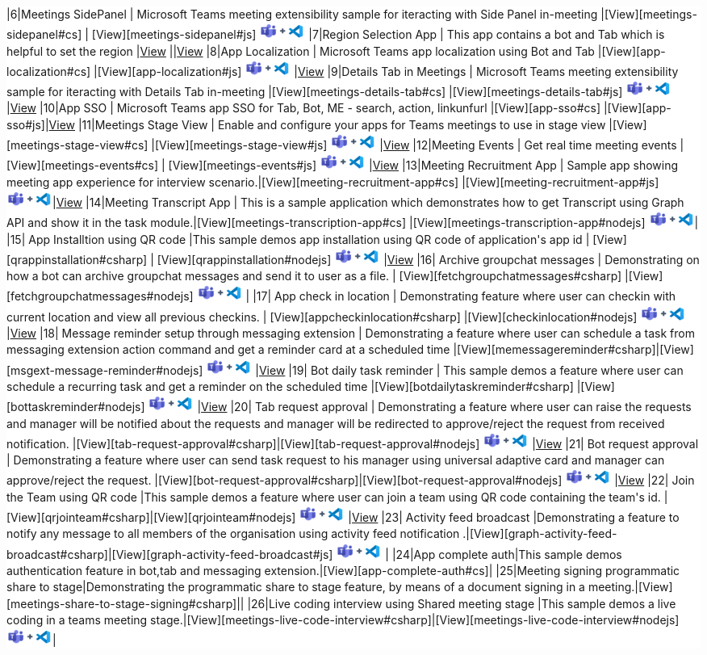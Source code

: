 |6|Meetings SidePanel | Microsoft Teams meeting extensibility sample for iteracting with Side Panel in-meeting |[View][meetings-sidepanel#cs]     | [View][meetings-sidepanel#js] ![toolkit-icon](assets/toolkit-icon.png) 
|7|Region Selection App | This app contains a bot and Tab which is helpful to set the region |[View][region-selection-app#cs]     ||[View](/samples/app-region-selection/csharp/demo-manifest/app-region-selection.zip)
|8|App Localization | Microsoft Teams app localization using Bot and Tab |[View][app-localization#cs]  |[View][app-localization#js] ![toolkit-icon](assets/toolkit-icon.png) |[View](/samples/app-localization/csharp/demo-manifest/app-localization.zip)
|9|Details Tab in Meetings | Microsoft Teams meeting extensibility sample for iteracting with Details Tab in-meeting |[View][meetings-details-tab#cs]  |[View][meetings-details-tab#js] ![toolkit-icon](assets/toolkit-icon.png) |[View](/samples/meetings-details-tab/csharp/demo-manifest/meetings-details-tab.zip)
|10|App SSO | Microsoft Teams app SSO for Tab, Bot, ME - search, action, linkunfurl |[View][app-sso#cs] |[View][app-sso#js]|[View](/samples/app-sso/csharp/demo-manifest/App-SSO.zip)
|11|Meetings Stage View | Enable and configure your apps for Teams meetings to use in stage view |[View][meetings-stage-view#cs] |[View][meetings-stage-view#js] ![toolkit-icon](assets/toolkit-icon.png) |[View](/samples/meetings-stage-view/csharp/demo-manifest/Meeting-stage-view.zip)
|12|Meeting Events | Get real time meeting events  |[View][meetings-events#cs] | [View][meetings-events#js] ![toolkit-icon](assets/toolkit-icon.png) |[View](/samples/meetings-events/csharp/demo-manifest/Meetings-Events.zip)
|13|Meeting Recruitment App | Sample app showing meeting app experience for interview scenario.|[View][meeting-recruitment-app#cs] |[View][meeting-recruitment-app#js] ![toolkit-icon](assets/toolkit-icon.png)|[View](/samples/meeting-recruitment-app/csharp/demo-manifest/Meeting-Recruitment-App.zip)
|14|Meeting Transcript App | This is a sample application which demonstrates how to get Transcript using Graph API and show it in the task module.|[View][meetings-transcription-app#cs] |[View][meetings-transcription-app#nodejs] ![toolkit-icon](assets/toolkit-icon.png)|
|15| App Installtion  using QR code |This sample demos app installation using QR code of application's app id | [View][qrappinstallation#csharp] | [View][qrappinstallation#nodejs] ![toolkit-icon](assets/toolkit-icon.png) |[View](/samples/app-installation-using-qr-code/csharp/demo-manifest/App-Installation-Using-QR.zip)
|16| Archive groupchat messages | Demonstrating on how a bot can archive groupchat messages and send it to user as a file. | [View][fetchgroupchatmessages#csharp] |[View][fetchgroupchatmessages#nodejs] ![toolkit-icon](assets/toolkit-icon.png) |
|17| App check in location | Demonstrating feature where user can checkin with current location and view all previous checkins. | [View][appcheckinlocation#csharp] |[View][checkinlocation#nodejs] ![toolkit-icon](assets/toolkit-icon.png) |[View](/samples/app-checkin-location/csharp/demo-manifest/App-checkin-location.zip)
|18| Message reminder setup through messaging extension | Demonstrating a feature where user can schedule a task from messaging extension action command and get a reminder card at a scheduled time |[View][memessagereminder#csharp]|[View][msgext-message-reminder#nodejs] ![toolkit-icon](assets/toolkit-icon.png) |[View](/samples/msgext-message-reminder/csharp/demo-manifest/msgext-message-reminder.zip)
|19| Bot daily task reminder | This sample demos a feature where user can schedule a recurring task and get a reminder on the scheduled time |[View][botdailytaskreminder#csharp] |[View][bottaskreminder#nodejs] ![toolkit-icon](assets/toolkit-icon.png) |[View](/samples/bot-daily-task-reminder/csharp/demo-manifest/Bot-Daily-Task-Reminder.zip)
|20| Tab request approval | Demonstrating a feature where user can raise the requests and manager will be notified about the requests and manager will be redirected to approve/reject the request from received notification. |[View][tab-request-approval#csharp]|[View][tab-request-approval#nodejs] ![toolkit-icon](assets/toolkit-icon.png) |[View](/samples/tab-request-approval/csharp/demo-manifest/Tab-Request-Approval.zip)
|21| Bot request approval | Demonstrating a feature where user can send task request to his manager using universal adaptive card and manager can approve/reject the request. |[View][bot-request-approval#csharp]|[View][bot-request-approval#nodejs] ![toolkit-icon](assets/toolkit-icon.png) |[View](/samples/bot-request-approval/csharp/demo-manifest/Bot-Request-Approval.zip)
|22| Join the Team using QR code |This sample demos a feature where user can join a team using QR code containing the team's id. |[View][qrjointeam#csharp]|[View][qrjointeam#nodejs] ![toolkit-icon](assets/toolkit-icon.png) |[View](/samples/bot-join-team-using-qr-code/csharp/demo-manifest/Bot-Join-Team-By-QR.zip)
|23| Activity feed broadcast |Demonstrating a feature to notify any message to all members of the organisation using activity feed notification .|[View][graph-activity-feed-broadcast#csharp]|[View][graph-activity-feed-broadcast#js] ![toolkit-icon](assets/toolkit-icon.png) |
|24|App complete auth|This sample demos authentication feature in bot,tab and messaging extension.|[View][app-complete-auth#cs]|
|25|Meeting signing programmatic share to stage|Demonstrating the programmatic share to stage feature, by means of a document signing in a meeting.|[View][meetings-share-to-stage-signing#csharp]||
|26|Live coding interview using Shared meeting stage |This sample demos a live coding in a teams meeting stage.|[View][meetings-live-code-interview#csharp]|[View][meetings-live-code-interview#nodejs] ![toolkit-icon](assets/toolkit-icon.png)|

[region-selection-app#cs]: samples/app-region-selection/csharp  
[graph#graphproactiveinstallation#cs]: samples/graph-proactive-installation/csharp